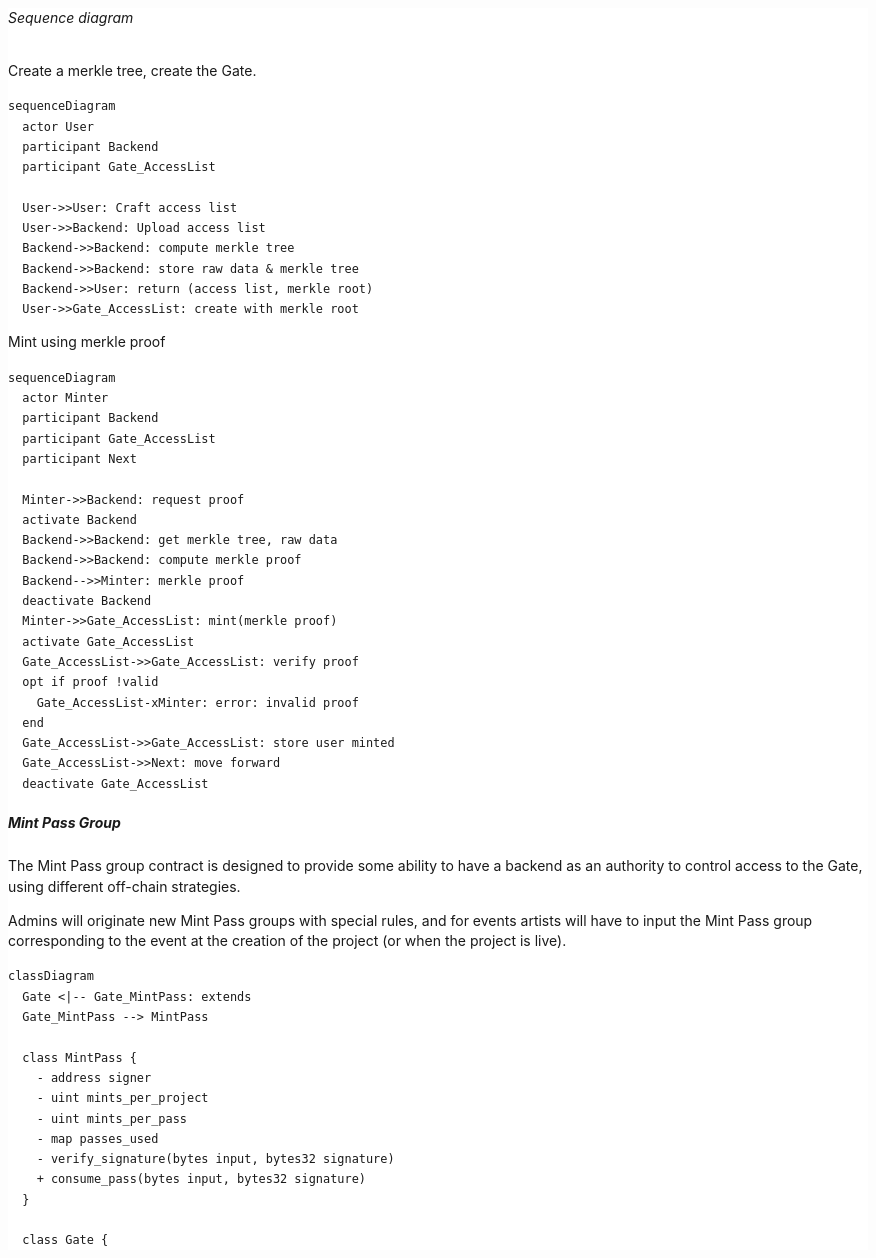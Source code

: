 ###### Sequence diagram

Create a merkle tree, create the Gate.

```mermaid
sequenceDiagram
  actor User
  participant Backend
  participant Gate_AccessList

  User->>User: Craft access list
  User->>Backend: Upload access list
  Backend->>Backend: compute merkle tree
  Backend->>Backend: store raw data & merkle tree
  Backend->>User: return (access list, merkle root)
  User->>Gate_AccessList: create with merkle root
```

Mint using merkle proof

```mermaid
sequenceDiagram
  actor Minter
  participant Backend
  participant Gate_AccessList
  participant Next

  Minter->>Backend: request proof
  activate Backend
  Backend->>Backend: get merkle tree, raw data
  Backend->>Backend: compute merkle proof
  Backend-->>Minter: merkle proof
  deactivate Backend
  Minter->>Gate_AccessList: mint(merkle proof)
  activate Gate_AccessList
  Gate_AccessList->>Gate_AccessList: verify proof
  opt if proof !valid
    Gate_AccessList-xMinter: error: invalid proof
  end
  Gate_AccessList->>Gate_AccessList: store user minted
  Gate_AccessList->>Next: move forward
  deactivate Gate_AccessList
```

##### Mint Pass Group

The Mint Pass group contract is designed to provide some ability to have a backend as an authority to control access to the Gate, using different off-chain strategies.

Admins will originate new Mint Pass groups with special rules, and for events artists will have to input the Mint Pass group corresponding to the event at the creation of the project (or when the project is live).

```mermaid
classDiagram
  Gate <|-- Gate_MintPass: extends
  Gate_MintPass --> MintPass

  class MintPass {
    - address signer
    - uint mints_per_project
    - uint mints_per_pass
    - map passes_used
    - verify_signature(bytes input, bytes32 signature)
    + consume_pass(bytes input, bytes32 signature)
  }

  class Gate {
```
